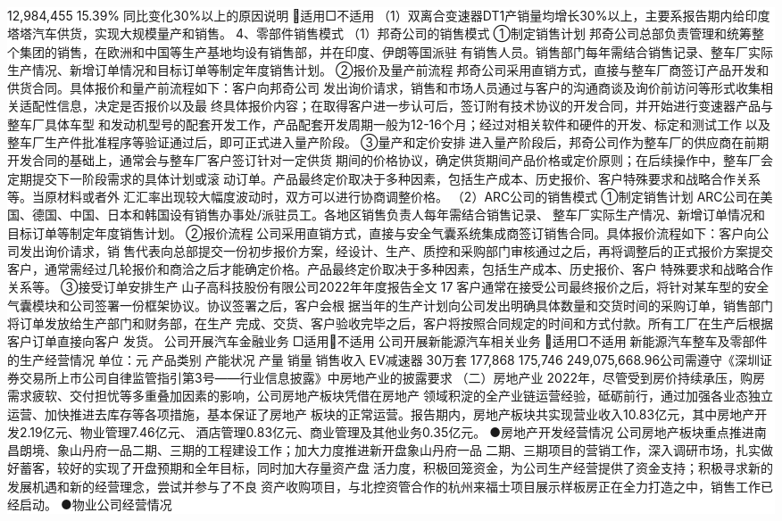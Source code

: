 12,984,455
15.39%
同比变化30%以上的原因说明
适用□不适用
（1）双离合变速器DT1产销量均增长30%以上，主要系报告期内给印度塔塔汽车供货，实现大规模量产和销售。
4、零部件销售模式
（1）邦奇公司的销售模式
①制定销售计划
邦奇公司总部负责管理和统筹整个集团的销售，在欧洲和中国等生产基地均设有销售部，并在印度、伊朗等国派驻
有销售人员。销售部门每年需结合销售记录、整车厂实际生产情况、新增订单情况和目标订单等制定年度销售计划。
②报价及量产前流程
邦奇公司采用直销方式，直接与整车厂商签订产品开发和供货合同。具体报价和量产前流程如下：客户向邦奇公司
发出询价请求，销售和市场人员通过与客户的沟通商谈及询价前访问等形式收集相关适配性信息，决定是否报价以及最
终具体报价内容；在取得客户进一步认可后，签订附有技术协议的开发合同，并开始进行变速器产品与整车厂具体车型
和发动机型号的配套开发工作，产品配套开发周期一般为12-16个月；经过对相关软件和硬件的开发、标定和测试工作
以及整车厂生产件批准程序等验证通过后，即可正式进入量产阶段。
③量产和定价安排
进入量产阶段后，邦奇公司作为整车厂的供应商在前期开发合同的基础上，通常会与整车厂客户签订针对一定供货
期间的价格协议，确定供货期间产品价格或定价原则；在后续操作中，整车厂会定期提交下一阶段需求的具体计划或滚
动订单。产品最终定价取决于多种因素，包括生产成本、历史报价、客户特殊要求和战略合作关系等。当原材料或者外
汇汇率出现较大幅度波动时，双方可以进行协商调整价格。
（2）ARC公司的销售模式
①制定销售计划
ARC公司在美国、德国、中国、日本和韩国设有销售办事处/派驻员工。各地区销售负责人每年需结合销售记录、
整车厂实际生产情况、新增订单情况和目标订单等制定年度销售计划。
②报价流程
公司采用直销方式，直接与安全气囊系统集成商签订销售合同。具体报价流程如下：客户向公司发出询价请求，销
售代表向总部提交一份初步报价方案，经设计、生产、质控和采购部门审核通过之后，再将调整后的正式报价方案提交
客户，通常需经过几轮报价和商洽之后才能确定价格。产品最终定价取决于多种因素，包括生产成本、历史报价、客户
特殊要求和战略合作关系等。
③接受订单安排生产
山子高科技股份有限公司2022年年度报告全文
17
客户通常在接受公司最终报价之后，将针对某车型的安全气囊模块和公司签署一份框架协议。协议签署之后，客户会根
据当年的生产计划向公司发出明确具体数量和交货时间的采购订单，销售部门将订单发放给生产部门和财务部，在生产
完成、交货、客户验收完毕之后，客户将按照合同规定的时间和方式付款。所有工厂在生产后根据客户订单直接向客户
发货。
公司开展汽车金融业务
□适用不适用
公司开展新能源汽车相关业务
适用□不适用
新能源汽车整车及零部件的生产经营情况
单位：元
产品类别
产能状况
产量
销量
销售收入
EV减速器
30万套
177,868
175,746
249,075,668.96公司需遵守《深圳证券交易所上市公司自律监管指引第3号——行业信息披露》中房地产业的披露要求
（二）房地产业
2022年，尽管受到房价持续承压，购房需求疲软、交付担忧等多重叠加因素的影响，公司房地产板块凭借在房地产
领域积淀的全产业链运营经验，砥砺前行，通过加强各业态独立运营、加快推进去库存等各项措施，基本保证了房地产
板块的正常运营。报告期内，房地产板块共实现营业收入10.83亿元，其中房地产开发2.19亿元、物业管理7.46亿元、
酒店管理0.83亿元、商业管理及其他业务0.35亿元。
●房地产开发经营情况
公司房地产板块重点推进南昌朗境、象山丹府一品二期、三期的工程建设工作；加大力度推进新开盘象山丹府一品
二期、三期项目的营销工作，深入调研市场，扎实做好蓄客，较好的实现了开盘预期和全年目标，同时加大存量资产盘
活力度，积极回笼资金，为公司生产经营提供了资金支持；积极寻求新的发展机遇和新的经营理念，尝试并参与了不良
资产收购项目，与北控资管合作的杭州来福士项目展示样板房正在全力打造之中，销售工作已经启动。
●物业公司经营情况